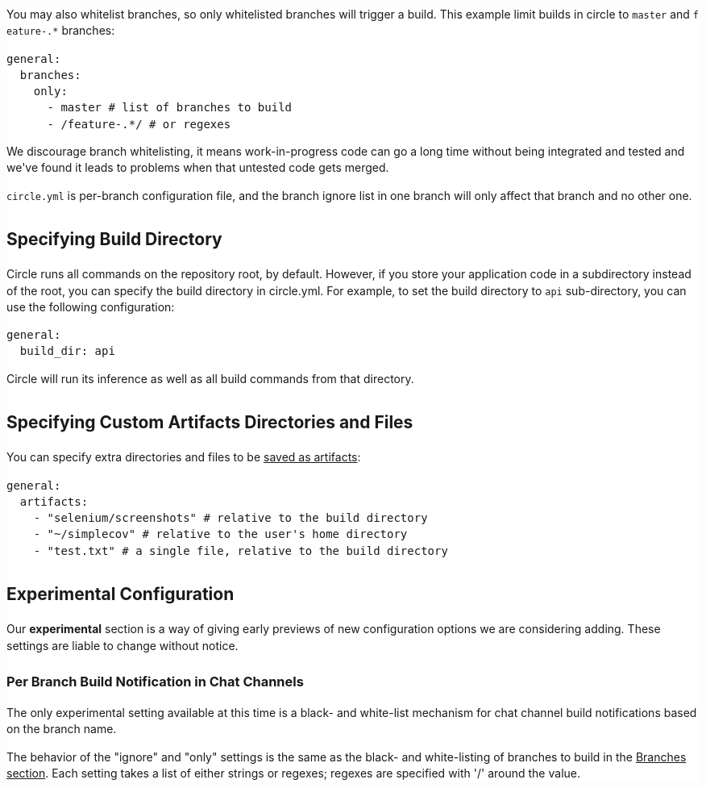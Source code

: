 You may also whitelist branches, so only whitelisted branches will trigger a build.
This example limit builds in circle to `master` and `feature-.*` branches:

<pre>
general:
  branches:
    only:
      - master # list of branches to build
      - /feature-.*/ # or regexes
</pre>

We discourage branch whitelisting, it means work-in-progress
code can go a long time without being integrated and tested and we've found
it leads to problems when that untested code gets merged.

`circle.yml` is per-branch configuration file, and the branch ignore list in one branch will
only affect that branch and no other one.

<h2 id="build-dir">Specifying Build Directory</h2>

Circle runs all commands on the repository root, by default.  However, if
you store your application code in a subdirectory instead of the root, you
can specify the build directory in circle.yml.  For example, to set the build
directory to `api` sub-directory, you can use the following configuration:

<pre>
general:
  build_dir: api
</pre>

Circle will run its inference as well as all build commands from that directory.

<h2 id="artifacts">Specifying Custom Artifacts Directories and Files</h2>

You can specify extra directories and files to be
[saved as artifacts](/docs/build-artifacts):

<pre>
general:
  artifacts:
    - "selenium/screenshots" # relative to the build directory
    - "~/simplecov" # relative to the user's home directory
    - "test.txt" # a single file, relative to the build directory
</pre>

<h2 id="experimental">Experimental Configuration</h2>

Our **experimental** section is a way of giving early previews of new configuration
options we are considering adding. These settings are liable to change without notice.

<h3 id="Per-Branch-Notifications">Per Branch Build Notification in Chat Channels</h3>

The only experimental setting available at this time is a black- and white-list mechanism
for chat channel build notifications based on the branch name.

The behavior of the "ignore" and "only" settings is the same as the black- and white-listing
of branches to build in the [Branches section](#branches).
Each setting takes a list of either strings or regexes; regexes are
specified with '/' around the value.
